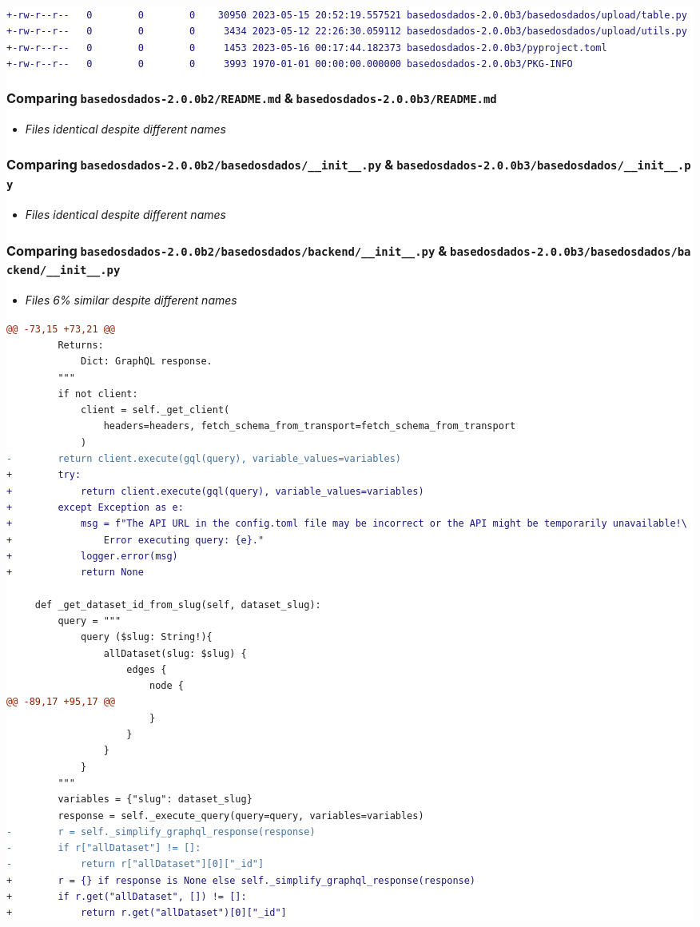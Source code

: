 ```diff
+-rw-r--r--   0        0        0    30950 2023-05-15 20:52:19.557521 basedosdados-2.0.0b3/basedosdados/upload/table.py
+-rw-r--r--   0        0        0     3434 2023-05-12 22:26:30.059112 basedosdados-2.0.0b3/basedosdados/upload/utils.py
+-rw-r--r--   0        0        0     1453 2023-05-16 00:17:44.182373 basedosdados-2.0.0b3/pyproject.toml
+-rw-r--r--   0        0        0     3993 1970-01-01 00:00:00.000000 basedosdados-2.0.0b3/PKG-INFO
```

### Comparing `basedosdados-2.0.0b2/README.md` & `basedosdados-2.0.0b3/README.md`

 * *Files identical despite different names*

### Comparing `basedosdados-2.0.0b2/basedosdados/__init__.py` & `basedosdados-2.0.0b3/basedosdados/__init__.py`

 * *Files identical despite different names*

### Comparing `basedosdados-2.0.0b2/basedosdados/backend/__init__.py` & `basedosdados-2.0.0b3/basedosdados/backend/__init__.py`

 * *Files 6% similar despite different names*

```diff
@@ -73,15 +73,21 @@
         Returns:
             Dict: GraphQL response.
         """
         if not client:
             client = self._get_client(
                 headers=headers, fetch_schema_from_transport=fetch_schema_from_transport
             )
-        return client.execute(gql(query), variable_values=variables)
+        try:
+            return client.execute(gql(query), variable_values=variables)
+        except Exception as e:
+            msg = f"The API URL in the config.toml file may be incorrect or the API might be temporarily unavailable!\
+                Error executing query: {e}."
+            logger.error(msg)
+            return None
 
     def _get_dataset_id_from_slug(self, dataset_slug):
         query = """
             query ($slug: String!){
                 allDataset(slug: $slug) {
                     edges {
                         node {
@@ -89,17 +95,17 @@
                         }
                     }
                 }
             }
         """
         variables = {"slug": dataset_slug}
         response = self._execute_query(query=query, variables=variables)
-        r = self._simplify_graphql_response(response)
-        if r["allDataset"] != []:
-            return r["allDataset"][0]["_id"]
+        r = {} if response is None else self._simplify_graphql_response(response)
+        if r.get("allDataset", []) != []:
+            return r.get("allDataset")[0]["_id"]
```